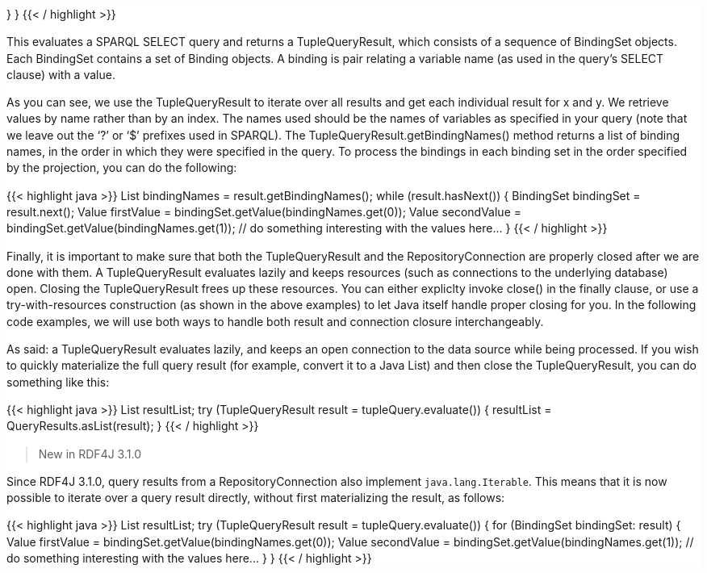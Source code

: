    }
}
{{< / highlight >}}

This evaluates a SPARQL SELECT query and returns a TupleQueryResult, which consists of a sequence of BindingSet objects. Each BindingSet contains a set of Binding objects. A binding is pair relating a variable name (as used in the query’s SELECT clause) with a value.




As you can see, we use the TupleQueryResult to iterate over all results and get each individual result for x and y. We retrieve values by name rather than by an index. The names used should be the names of variables as specified in your query (note that we leave out the ‘?’ or ‘$’ prefixes used in SPARQL). The TupleQueryResult.getBindingNames() method returns a list of binding names, in the order in which they were specified in the query. To process the bindings in each binding set in the order specified by the projection, you can do the following:

{{< highlight java  >}}
List<String> bindingNames = result.getBindingNames();
while (result.hasNext()) {
   BindingSet bindingSet = result.next();
   Value firstValue = bindingSet.getValue(bindingNames.get(0));
   Value secondValue = bindingSet.getValue(bindingNames.get(1));
   // do something interesting with the values here...
}
{{< / highlight >}}

Finally, it is important to make sure that both the TupleQueryResult and the RepositoryConnection are properly closed after we are done with them. A TupleQueryResult evaluates lazily and keeps resources (such as connections to the underlying database) open. Closing the TupleQueryResult frees up these resources. You can either expliclty invoke close() in the finally clause, or use a try-with-resources construction (as shown in the above examples) to let Java itself handle proper closing for you. In the following code examples, we will use both ways to handle both result and connection closure interchangeably.

As said: a TupleQueryResult evaluates lazily, and keeps an open connection to the data source while being processed. If you wish to quickly materialize the full query result (for example, convert it to a Java List) and then close the TupleQueryResult, you can do something like this:

{{< highlight java  >}}
List<BindingSet> resultList;
try (TupleQueryResult result = tupleQuery.evaluate()) {
   resultList = QueryResults.asList(result);
}
{{< / highlight >}}

> New in RDF4J 3.1.0

Since RDF4J 3.1.0, query results from a RepositoryConnection also implement `java.lang.Iterable`. This means that it is now possible to iterate over a query result directly, without first materializing the result, as follows:

{{< highlight java  >}}
List<BindingSet> resultList;
try (TupleQueryResult result = tupleQuery.evaluate()) {
  for (BindingSet bindingSet: result) {
     Value firstValue = bindingSet.getValue(bindingNames.get(0));
     Value secondValue = bindingSet.getValue(bindingNames.get(1));
     // do something interesting with the values here...
  }
}
{{< / highlight >}}
